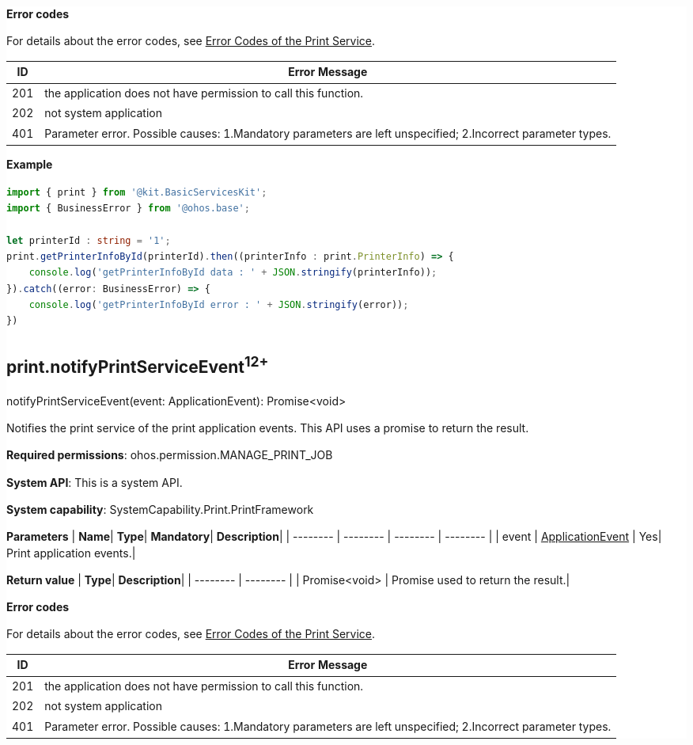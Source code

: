 **Error codes**

For details about the error codes, see [Error Codes of the Print Service](./errorcode-print.md).

| ID| Error Message                                   |
| -------- | ------------------------------------------- |
| 201 | the application does not have permission to call this function. |
| 202 | not system application |
| 401 | Parameter error. Possible causes: 1.Mandatory parameters are left unspecified; 2.Incorrect parameter types. |

**Example**

```ts
import { print } from '@kit.BasicServicesKit';
import { BusinessError } from '@ohos.base';

let printerId : string = '1';
print.getPrinterInfoById(printerId).then((printerInfo : print.PrinterInfo) => {
    console.log('getPrinterInfoById data : ' + JSON.stringify(printerInfo));
}).catch((error: BusinessError) => {
    console.log('getPrinterInfoById error : ' + JSON.stringify(error));
})
```

## print.notifyPrintServiceEvent<sup>12+</sup>

notifyPrintServiceEvent(event: ApplicationEvent): Promise&lt;void&gt;

Notifies the print service of the print application events. This API uses a promise to return the result.

**Required permissions**: ohos.permission.MANAGE_PRINT_JOB

**System API**: This is a system API.

**System capability**: SystemCapability.Print.PrintFramework

**Parameters**
| **Name**| **Type**| **Mandatory**| **Description**|
| -------- | -------- | -------- | -------- |
| event | [ApplicationEvent](./js-apis-print.md#printapplicationevent14) | Yes| Print application events.|

**Return value**
| **Type**| **Description**|
| -------- | -------- |
| Promise&lt;void&gt; | Promise used to return the result.|

**Error codes**

For details about the error codes, see [Error Codes of the Print Service](./errorcode-print.md).

| ID| Error Message                                   |
| -------- | ------------------------------------------- |
| 201 | the application does not have permission to call this function. |
| 202 | not system application |
| 401 | Parameter error. Possible causes: 1.Mandatory parameters are left unspecified; 2.Incorrect parameter types. |
